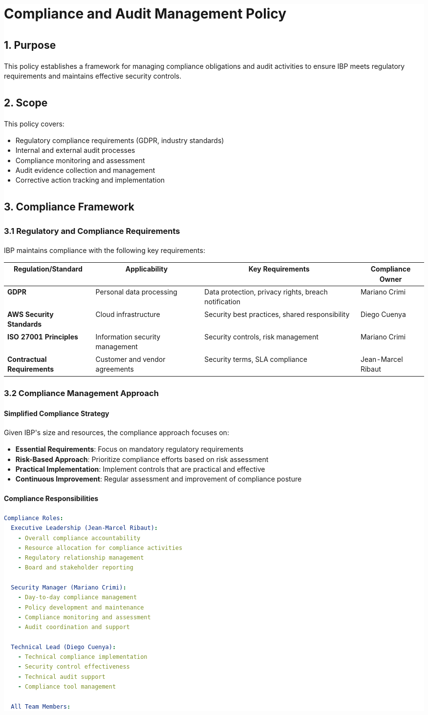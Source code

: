 # Compliance and Audit Management Policy

## 1. Purpose
This policy establishes a framework for managing compliance obligations and audit activities to ensure IBP meets regulatory requirements and maintains effective security controls.

## 2. Scope
This policy covers:
- Regulatory compliance requirements (GDPR, industry standards)
- Internal and external audit processes
- Compliance monitoring and assessment
- Audit evidence collection and management
- Corrective action tracking and implementation

## 3. Compliance Framework

### 3.1 Regulatory and Compliance Requirements

IBP maintains compliance with the following key requirements:

| Regulation/Standard | Applicability | Key Requirements | Compliance Owner |
|--------------------|---------------|------------------|------------------|
| **GDPR** | Personal data processing | Data protection, privacy rights, breach notification | Mariano Crimi |
| **AWS Security Standards** | Cloud infrastructure | Security best practices, shared responsibility | Diego Cuenya |
| **ISO 27001 Principles** | Information security management | Security controls, risk management | Mariano Crimi |
| **Contractual Requirements** | Customer and vendor agreements | Security terms, SLA compliance | Jean-Marcel Ribaut |

### 3.2 Compliance Management Approach

#### Simplified Compliance Strategy
Given IBP's size and resources, the compliance approach focuses on:
- **Essential Requirements**: Focus on mandatory regulatory requirements
- **Risk-Based Approach**: Prioritize compliance efforts based on risk assessment
- **Practical Implementation**: Implement controls that are practical and effective
- **Continuous Improvement**: Regular assessment and improvement of compliance posture

#### Compliance Responsibilities
```yaml
Compliance Roles:
  Executive Leadership (Jean-Marcel Ribaut):
    - Overall compliance accountability
    - Resource allocation for compliance activities
    - Regulatory relationship management
    - Board and stakeholder reporting
  
  Security Manager (Mariano Crimi):
    - Day-to-day compliance management
    - Policy development and maintenance
    - Compliance monitoring and assessment
    - Audit coordination and support
  
  Technical Lead (Diego Cuenya):
    - Technical compliance implementation
    - Security control effectiveness
    - Technical audit support
    - Compliance tool management
  
  All Team Members:
```